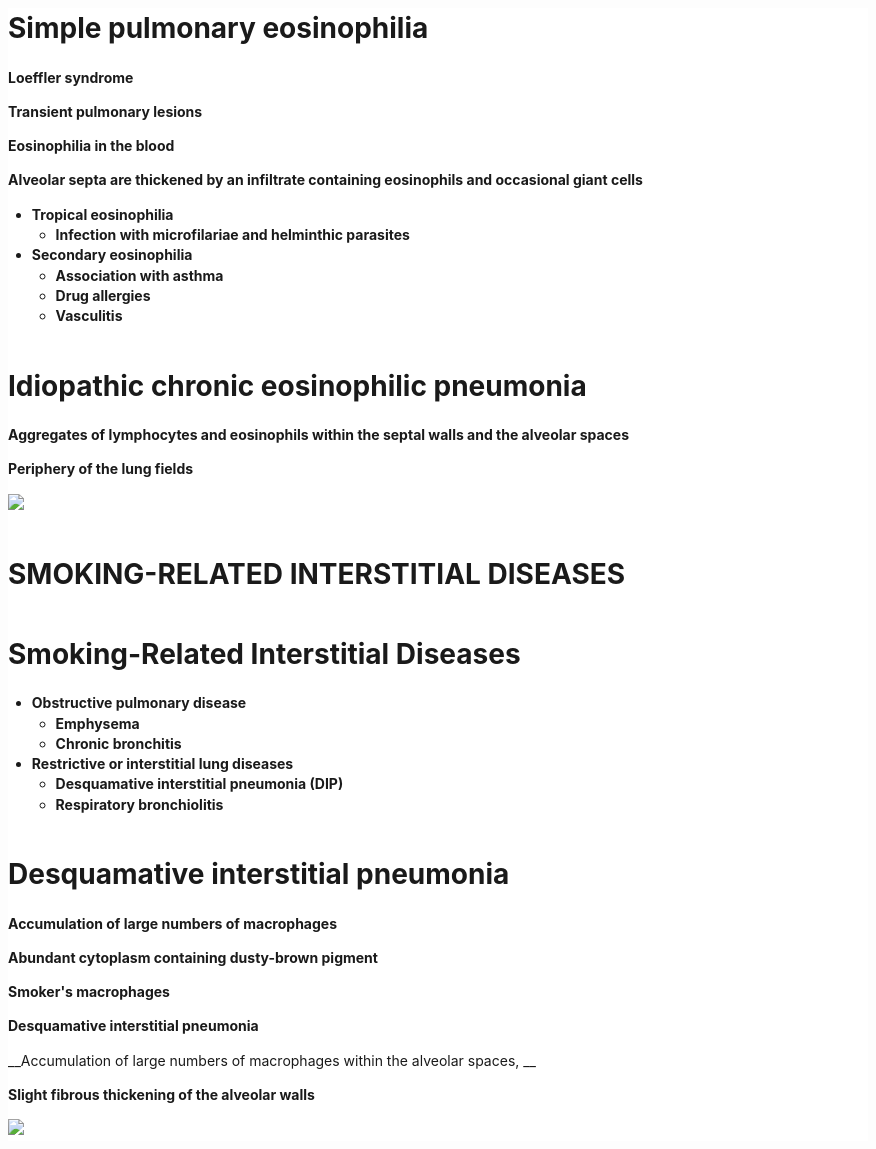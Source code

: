 # Simple pulmonary eosinophilia

__Loeffler syndrome__

__Transient pulmonary lesions__

__Eosinophilia in the blood__

__Alveolar septa are thickened by an infiltrate containing eosinophils and occasional giant cells__

* __Tropical eosinophilia__
  * __Infection with microfilariae and helminthic parasites__
* __Secondary eosinophilia__
  * __Association with asthma__
  * __Drug allergies__
  * __Vasculitis__

# Idiopathic chronic eosinophilic pneumonia

__Aggregates of lymphocytes and eosinophils within the septal walls and the alveolar spaces__

__Periphery of the lung fields__

![](img%5CChronic-Interstitial-Lung-Diseases40.png)

# SMOKING-RELATED INTERSTITIAL DISEASES

# Smoking-Related Interstitial Diseases

* __Obstructive pulmonary disease__
  * __Emphysema__
  * __Chronic bronchitis__
* __Restrictive or interstitial lung diseases__
  * __Desquamative interstitial pneumonia \(DIP\)__
  * __Respiratory bronchiolitis__

# Desquamative interstitial pneumonia

__Accumulation of large numbers of macrophages__

__Abundant cytoplasm containing dusty\-brown pigment__

__Smoker's macrophages__

__Desquamative interstitial pneumonia__

__Accumulation of large numbers of macrophages within the alveolar spaces\, __

__Slight fibrous thickening of the alveolar walls__

![](img%5CChronic-Interstitial-Lung-Diseases41.png)
